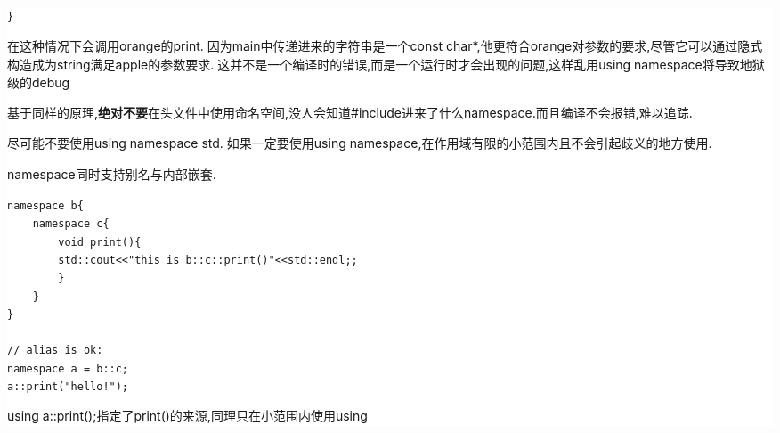 ```
}
```
在这种情况下会调用orange的print.
因为main中传递进来的字符串是一个const char*,他更符合orange对参数的要求,尽管它可以通过隐式构造成为string满足apple的参数要求.
这并不是一个编译时的错误,而是一个运行时才会出现的问题,这样乱用using namespace将导致地狱级的debug

基于同样的原理,**绝对不要**在头文件中使用命名空间,没人会知道#include进来了什么namespace.而且编译不会报错,难以追踪.

尽可能不要使用using namespace std.
如果一定要使用using namespace,在作用域有限的小范围内且不会引起歧义的地方使用.


namespace同时支持别名与内部嵌套.
```
namespace b{
    namespace c{
        void print(){
        std::cout<<"this is b::c::print()"<<std::endl;;
        }
    }
}

// alias is ok:
namespace a = b::c;
a::print("hello!");
```
using a::print();指定了print()的来源,同理只在小范围内使用using